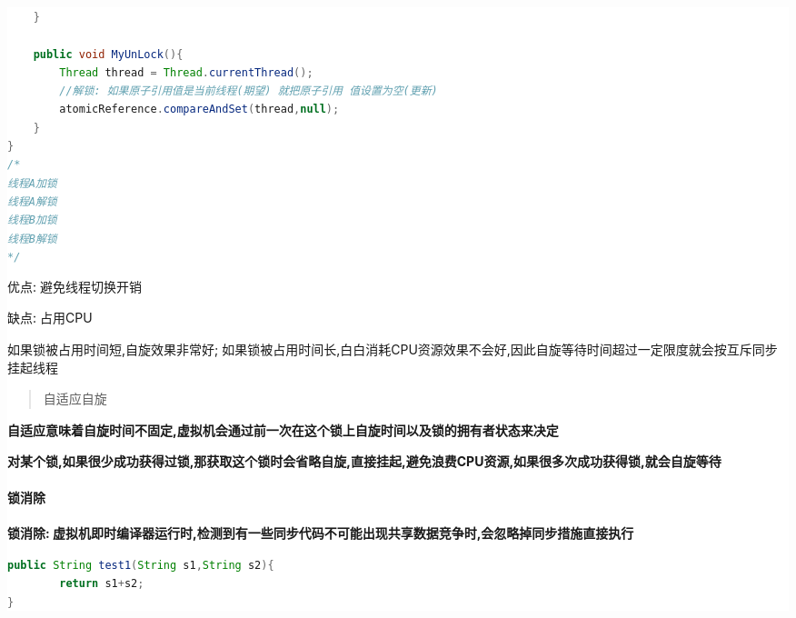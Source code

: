 ```java
    }

    public void MyUnLock(){
        Thread thread = Thread.currentThread();
        //解锁: 如果原子引用值是当前线程(期望) 就把原子引用 值设置为空(更新)
        atomicReference.compareAndSet(thread,null);
    }
}
/*
线程A加锁
线程A解锁
线程B加锁
线程B解锁
*/
```

优点: 避免线程切换开销

缺点: 占用CPU

如果锁被占用时间短,自旋效果非常好; 如果锁被占用时间长,白白消耗CPU资源效果不会好,因此自旋等待时间超过一定限度就会按互斥同步挂起线程



> 自适应自旋

**自适应意味着自旋时间不固定,虚拟机会通过前一次在这个锁上自旋时间以及锁的拥有者状态来决定**

**对某个锁,如果很少成功获得过锁,那获取这个锁时会省略自旋,直接挂起,避免浪费CPU资源,如果很多次成功获得锁,就会自旋等待**





#### 锁消除

**锁消除: 虚拟机即时编译器运行时,检测到有一些同步代码不可能出现共享数据竞争时,会忽略掉同步措施直接执行**

```java
public String test1(String s1,String s2){
        return s1+s2;
}
```
